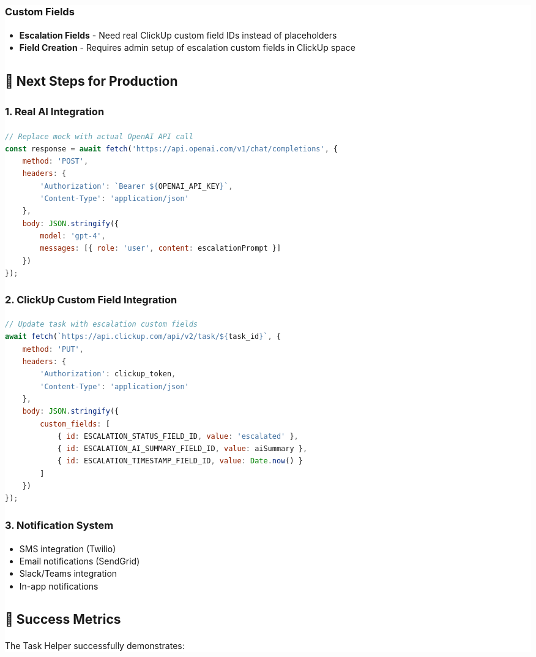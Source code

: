 ### Custom Fields
- **Escalation Fields** - Need real ClickUp custom field IDs instead of placeholders
- **Field Creation** - Requires admin setup of escalation custom fields in ClickUp space

## 🚧 Next Steps for Production

### 1. Real AI Integration
```javascript
// Replace mock with actual OpenAI API call
const response = await fetch('https://api.openai.com/v1/chat/completions', {
    method: 'POST',
    headers: {
        'Authorization': `Bearer ${OPENAI_API_KEY}`,
        'Content-Type': 'application/json'
    },
    body: JSON.stringify({
        model: 'gpt-4',
        messages: [{ role: 'user', content: escalationPrompt }]
    })
});
```

### 2. ClickUp Custom Field Integration
```javascript
// Update task with escalation custom fields
await fetch(`https://api.clickup.com/api/v2/task/${task_id}`, {
    method: 'PUT',
    headers: {
        'Authorization': clickup_token,
        'Content-Type': 'application/json'
    },
    body: JSON.stringify({
        custom_fields: [
            { id: ESCALATION_STATUS_FIELD_ID, value: 'escalated' },
            { id: ESCALATION_AI_SUMMARY_FIELD_ID, value: aiSummary },
            { id: ESCALATION_TIMESTAMP_FIELD_ID, value: Date.now() }
        ]
    })
});
```

### 3. Notification System
- SMS integration (Twilio)
- Email notifications (SendGrid)
- Slack/Teams integration
- In-app notifications

## 🎉 Success Metrics

The Task Helper successfully demonstrates:
